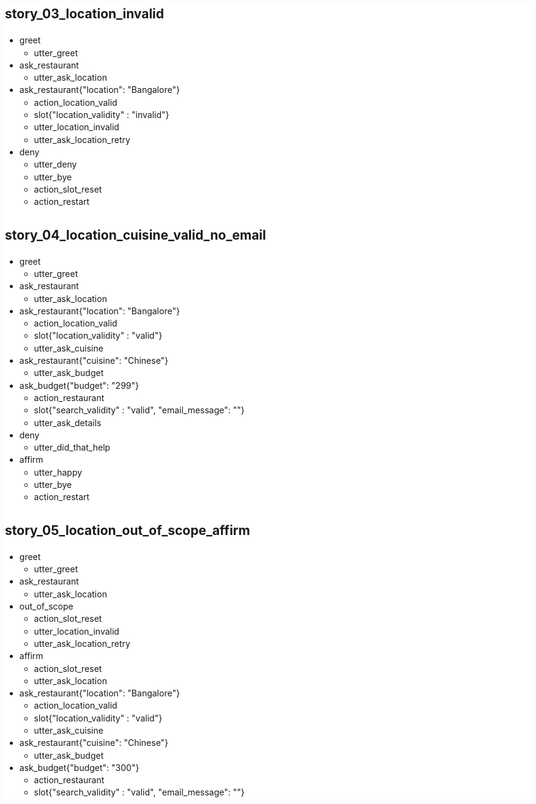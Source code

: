 ## story_03_location_invalid

* greet
	- utter_greet
* ask_restaurant
	- utter_ask_location
* ask_restaurant{"location": "Bangalore"}
	- action_location_valid
	- slot{"location_validity" : "invalid"}
	- utter_location_invalid
	- utter_ask_location_retry
* deny
	- utter_deny
	- utter_bye
	- action_slot_reset
	- action_restart

## story_04_location_cuisine_valid_no_email

* greet
	- utter_greet
* ask_restaurant
	- utter_ask_location
* ask_restaurant{"location": "Bangalore"}
	- action_location_valid
	- slot{"location_validity" : "valid"}
	- utter_ask_cuisine
* ask_restaurant{"cuisine": "Chinese"}
	- utter_ask_budget
* ask_budget{"budget": "299"}
	- action_restaurant
	- slot{"search_validity" : "valid", "email_message": ""}
	- utter_ask_details
* deny
	- utter_did_that_help
* affirm
	- utter_happy
	- utter_bye
	- action_restart

## story_05_location_out_of_scope_affirm

* greet
	- utter_greet
* ask_restaurant
	- utter_ask_location
* out_of_scope
	- action_slot_reset
	- utter_location_invalid
	- utter_ask_location_retry
* affirm
	- action_slot_reset
	- utter_ask_location
* ask_restaurant{"location": "Bangalore"}
	- action_location_valid
	- slot{"location_validity" : "valid"}
	- utter_ask_cuisine
* ask_restaurant{"cuisine": "Chinese"}
	- utter_ask_budget
* ask_budget{"budget": "300"}
	- action_restaurant
	- slot{"search_validity" : "valid", "email_message": ""}